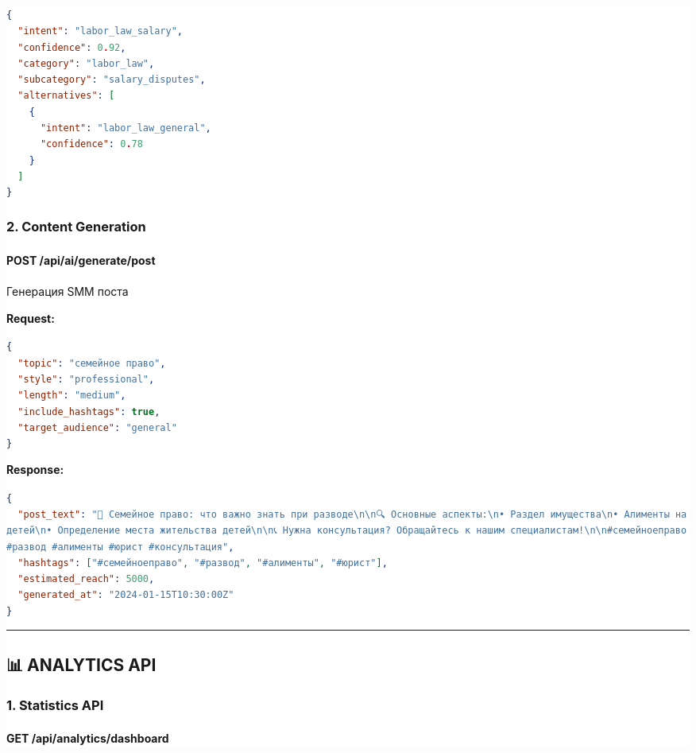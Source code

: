 ```json
{
  "intent": "labor_law_salary",
  "confidence": 0.92,
  "category": "labor_law",
  "subcategory": "salary_disputes",
  "alternatives": [
    {
      "intent": "labor_law_general",
      "confidence": 0.78
    }
  ]
}
```

### 2. Content Generation

#### POST /api/ai/generate/post

Генерация SMM поста

**Request:**

```json
{
  "topic": "семейное право",
  "style": "professional",
  "length": "medium",
  "include_hashtags": true,
  "target_audience": "general"
}
```

**Response:**

```json
{
  "post_text": "💼 Семейное право: что важно знать при разводе\n\n🔍 Основные аспекты:\n• Раздел имущества\n• Алименты на детей\n• Определение места жительства детей\n\n📞 Нужна консультация? Обращайтесь к нашим специалистам!\n\n#семейноеправо #развод #алименты #юрист #консультация",
  "hashtags": ["#семейноеправо", "#развод", "#алименты", "#юрист"],
  "estimated_reach": 5000,
  "generated_at": "2024-01-15T10:30:00Z"
}
```

---

## 📊 ANALYTICS API

### 1. Statistics API

#### GET /api/analytics/dashboard
